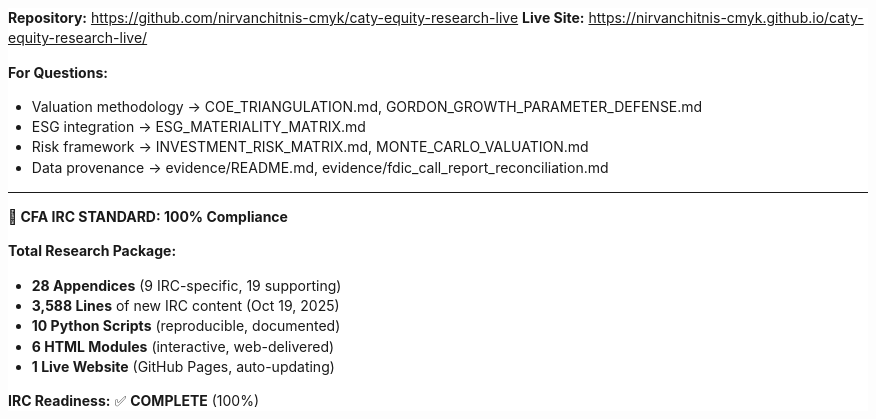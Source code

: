 **Repository:** https://github.com/nirvanchitnis-cmyk/caty-equity-research-live
**Live Site:** https://nirvanchitnis-cmyk.github.io/caty-equity-research-live/

**For Questions:**
- Valuation methodology → COE_TRIANGULATION.md, GORDON_GROWTH_PARAMETER_DEFENSE.md
- ESG integration → ESG_MATERIALITY_MATRIX.md
- Risk framework → INVESTMENT_RISK_MATRIX.md, MONTE_CARLO_VALUATION.md
- Data provenance → evidence/README.md, evidence/fdic_call_report_reconciliation.md

---

**🎯 CFA IRC STANDARD: 100% Compliance**

**Total Research Package:**
- **28 Appendices** (9 IRC-specific, 19 supporting)
- **3,588 Lines** of new IRC content (Oct 19, 2025)
- **10 Python Scripts** (reproducible, documented)
- **6 HTML Modules** (interactive, web-delivered)
- **1 Live Website** (GitHub Pages, auto-updating)

**IRC Readiness:** ✅ **COMPLETE** (100%)
